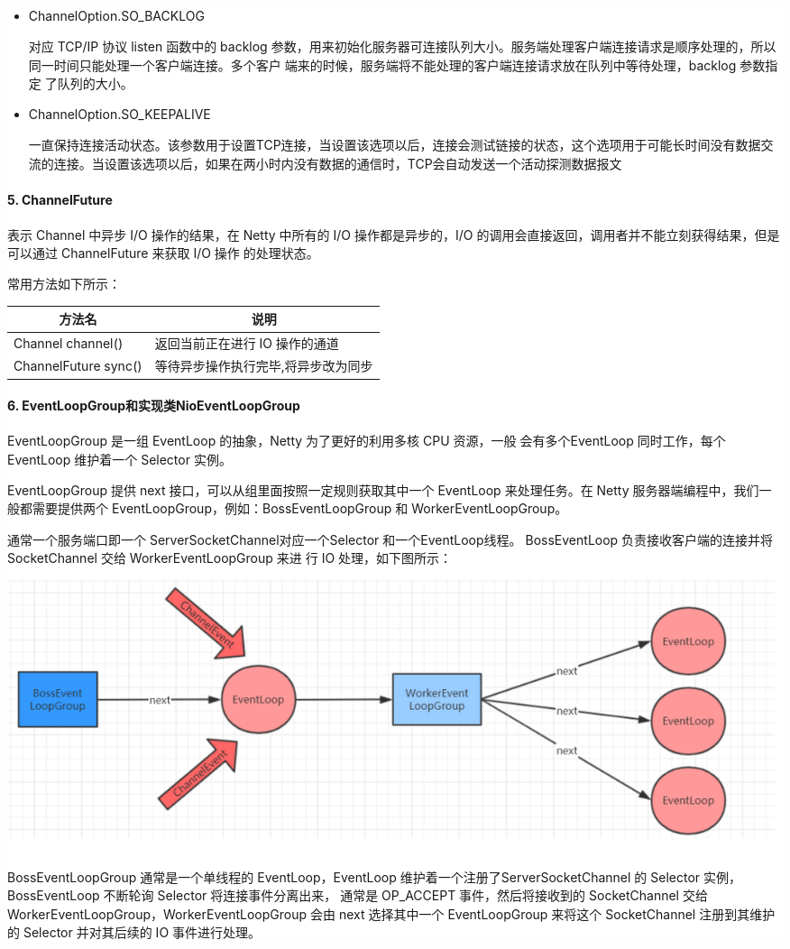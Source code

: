 - ChannelOption.SO_BACKLOG

  对应 TCP/IP 协议 listen 函数中的 backlog 参数，用来初始化服务器可连接队列大小。服务端处理客户端连接请求是顺序处理的，所以同一时间只能处理一个客户端连接。多个客户 端来的时候，服务端将不能处理的客户端连接请求放在队列中等待处理，backlog 参数指定 了队列的大小。

- ChannelOption.SO_KEEPALIVE

  一直保持连接活动状态。该参数用于设置TCP连接，当设置该选项以后，连接会测试链接的状态，这个选项用于可能长时间没有数据交流的连接。当设置该选项以后，如果在两小时内没有数据的通信时，TCP会自动发送一个活动探测数据报文



#### 5. ChannelFuture

表示 Channel 中异步 I/O 操作的结果，在 Netty 中所有的 I/O 操作都是异步的，I/O 的调用会直接返回，调用者并不能立刻获得结果，但是可以通过 ChannelFuture 来获取 I/O 操作 的处理状态。

常用方法如下所示：

| 方法名               | 说明                                |
| -------------------- | ----------------------------------- |
| Channel channel()    | 返回当前正在进行 IO 操作的通道      |
| ChannelFuture sync() | 等待异步操作执行完毕,将异步改为同步 |



#### 6. EventLoopGroup和实现类NioEventLoopGroup

EventLoopGroup 是一组 EventLoop 的抽象，Netty 为了更好的利用多核 CPU 资源，一般 会有多个EventLoop 同时工作，每个 EventLoop 维护着一个 Selector 实例。

EventLoopGroup 提供 next 接口，可以从组里面按照一定规则获取其中一个 EventLoop 来处理任务。在 Netty 服务器端编程中，我们一般都需要提供两个 EventLoopGroup，例如：BossEventLoopGroup 和 WorkerEventLoopGroup。 

通常一个服务端口即一个 ServerSocketChannel对应一个Selector 和一个EventLoop线程。 BossEventLoop 负责接收客户端的连接并将SocketChannel 交给 WorkerEventLoopGroup 来进 行 IO 处理，如下图所示：

![image-20210805235326006](images/image-20210805235326006.png)

BossEventLoopGroup 通常是一个单线程的 EventLoop，EventLoop 维护着一个注册了ServerSocketChannel 的 Selector 实例，BossEventLoop 不断轮询 Selector 将连接事件分离出来， 通常是 OP_ACCEPT 事件，然后将接收到的 SocketChannel 交给 WorkerEventLoopGroup，WorkerEventLoopGroup 会由 next 选择其中一个 EventLoopGroup 来将这个 SocketChannel 注册到其维护的 Selector 并对其后续的 IO 事件进行处理。
